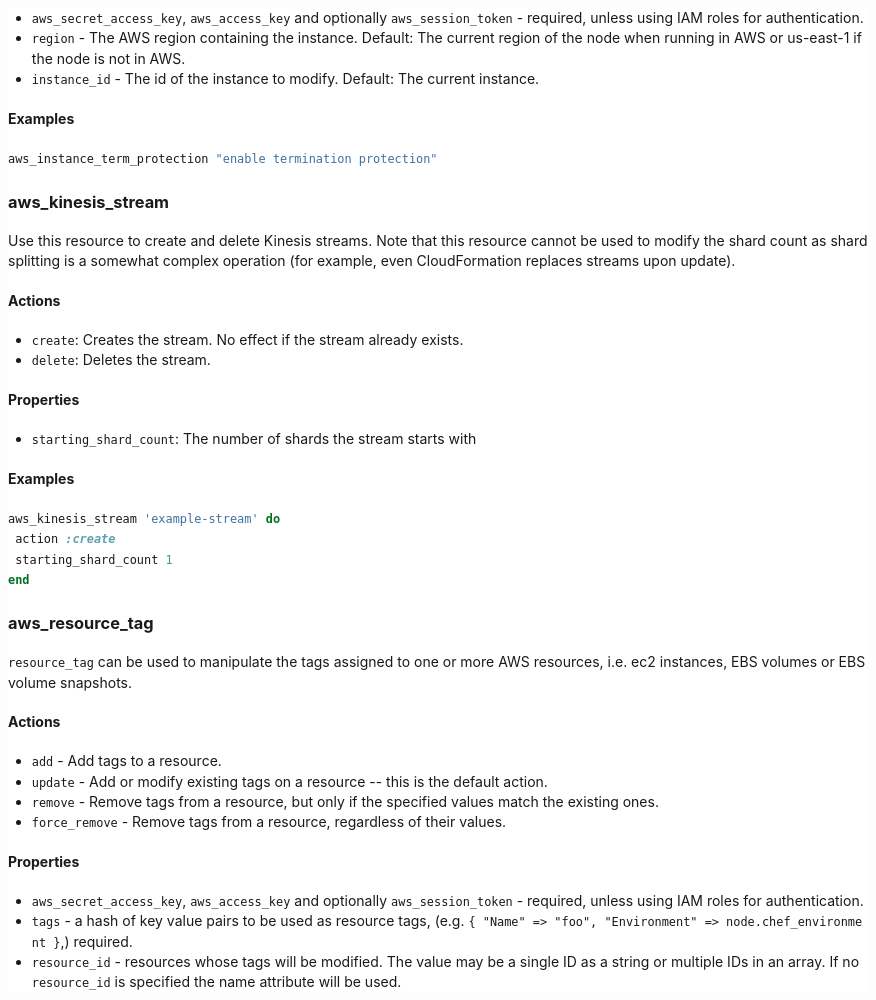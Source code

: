 - `aws_secret_access_key`, `aws_access_key` and optionally `aws_session_token` - required, unless using IAM roles for authentication.
- `region` - The AWS region containing the instance. Default: The current region of the node when running in AWS or us-east-1 if the node is not in AWS.
- `instance_id` - The id of the instance to modify. Default: The current instance.

#### Examples

```ruby
aws_instance_term_protection "enable termination protection"
```

### aws_kinesis_stream

Use this resource to create and delete Kinesis streams. Note that this resource cannot be used to modify the shard count as shard splitting is a somewhat complex operation (for example, even CloudFormation replaces streams upon update).

#### Actions

- `create`: Creates the stream. No effect if the stream already exists.
- `delete`: Deletes the stream.

#### Properties

- `starting_shard_count`: The number of shards the stream starts with

#### Examples

```ruby
aws_kinesis_stream 'example-stream' do
 action :create
 starting_shard_count 1
end
```

### aws_resource_tag

`resource_tag` can be used to manipulate the tags assigned to one or more AWS resources, i.e. ec2 instances, EBS volumes or EBS volume snapshots.

#### Actions

- `add` - Add tags to a resource.
- `update` - Add or modify existing tags on a resource -- this is the default action.
- `remove` - Remove tags from a resource, but only if the specified values match the existing ones.
- `force_remove` - Remove tags from a resource, regardless of their values.

#### Properties

- `aws_secret_access_key`, `aws_access_key` and optionally `aws_session_token` - required, unless using IAM roles for authentication.
- `tags` - a hash of key value pairs to be used as resource tags, (e.g. `{ "Name" => "foo", "Environment" => node.chef_environment }`,) required.
- `resource_id` - resources whose tags will be modified. The value may be a single ID as a string or multiple IDs in an array. If no `resource_id` is specified the name attribute will be used.
